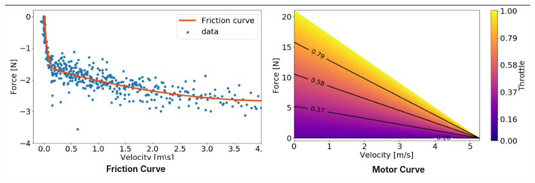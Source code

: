 |![](Images_for_readme/friction_curve.png)<br>Friction Curve|![](Images_for_readme/motor_curve.png)<br>Motor Curve|
|:-:|:-: